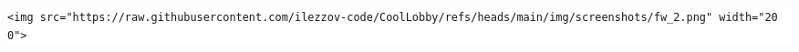     <img src="https://raw.githubusercontent.com/ilezzov-code/CoolLobby/refs/heads/main/img/screenshots/fw_2.png" width="200">